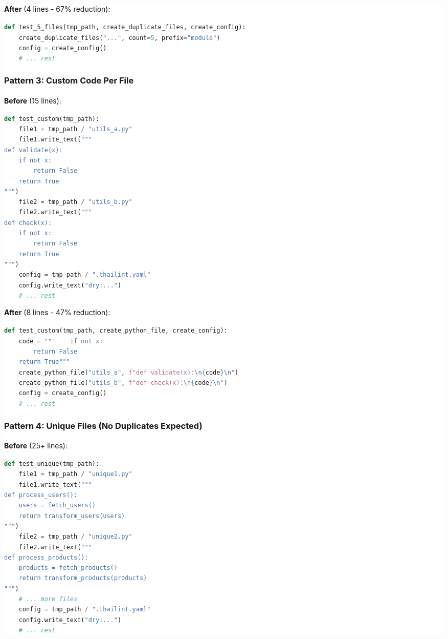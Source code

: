 **After** (4 lines - 67% reduction):
```python
def test_5_files(tmp_path, create_duplicate_files, create_config):
    create_duplicate_files("...", count=5, prefix="module")
    config = create_config()
    # ... rest
```

### Pattern 3: Custom Code Per File

**Before** (15 lines):
```python
def test_custom(tmp_path):
    file1 = tmp_path / "utils_a.py"
    file1.write_text("""
def validate(x):
    if not x:
        return False
    return True
""")
    file2 = tmp_path / "utils_b.py"
    file2.write_text("""
def check(x):
    if not x:
        return False
    return True
""")
    config = tmp_path / ".thailint.yaml"
    config.write_text("dry:...")
    # ... rest
```

**After** (8 lines - 47% reduction):
```python
def test_custom(tmp_path, create_python_file, create_config):
    code = """    if not x:
        return False
    return True"""
    create_python_file("utils_a", f"def validate(x):\n{code}\n")
    create_python_file("utils_b", f"def check(x):\n{code}\n")
    config = create_config()
    # ... rest
```

### Pattern 4: Unique Files (No Duplicates Expected)

**Before** (25+ lines):
```python
def test_unique(tmp_path):
    file1 = tmp_path / "unique1.py"
    file1.write_text("""
def process_users():
    users = fetch_users()
    return transform_users(users)
""")
    file2 = tmp_path / "unique2.py"
    file2.write_text("""
def process_products():
    products = fetch_products()
    return transform_products(products)
""")
    # ... more files
    config = tmp_path / ".thailint.yaml"
    config.write_text("dry:...")
    # ... rest
```